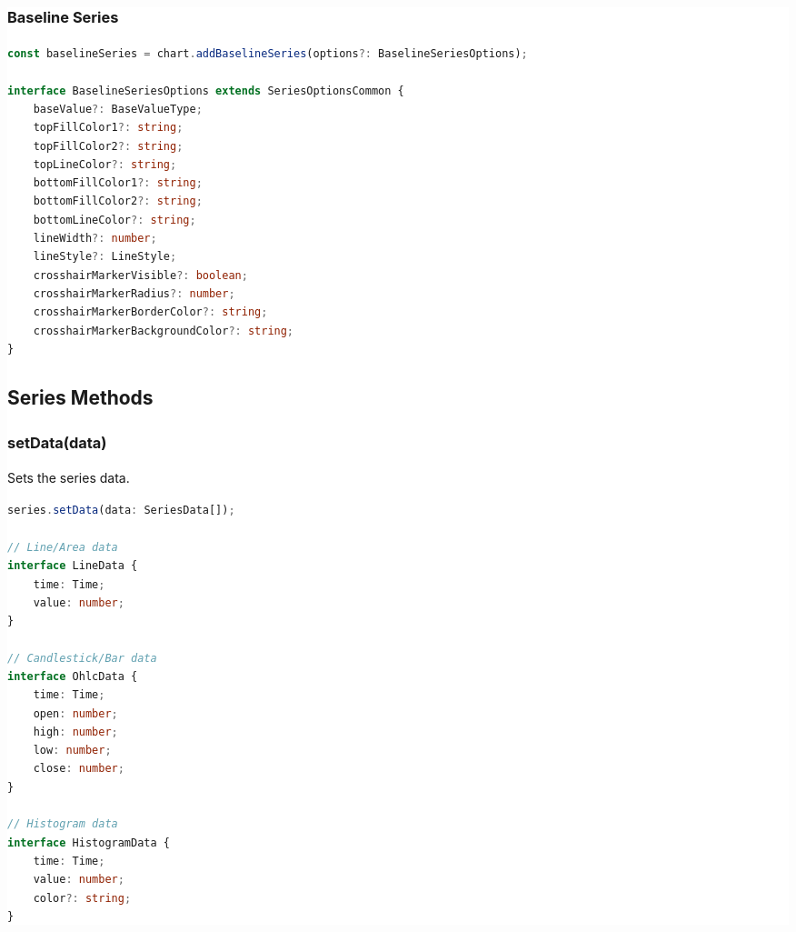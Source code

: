 ### Baseline Series

```typescript
const baselineSeries = chart.addBaselineSeries(options?: BaselineSeriesOptions);

interface BaselineSeriesOptions extends SeriesOptionsCommon {
    baseValue?: BaseValueType;
    topFillColor1?: string;
    topFillColor2?: string;
    topLineColor?: string;
    bottomFillColor1?: string;
    bottomFillColor2?: string;
    bottomLineColor?: string;
    lineWidth?: number;
    lineStyle?: LineStyle;
    crosshairMarkerVisible?: boolean;
    crosshairMarkerRadius?: number;
    crosshairMarkerBorderColor?: string;
    crosshairMarkerBackgroundColor?: string;
}
```

## Series Methods

### setData(data)

Sets the series data.

```typescript
series.setData(data: SeriesData[]);

// Line/Area data
interface LineData {
    time: Time;
    value: number;
}

// Candlestick/Bar data
interface OhlcData {
    time: Time;
    open: number;
    high: number;
    low: number;
    close: number;
}

// Histogram data
interface HistogramData {
    time: Time;
    value: number;
    color?: string;
}
```
